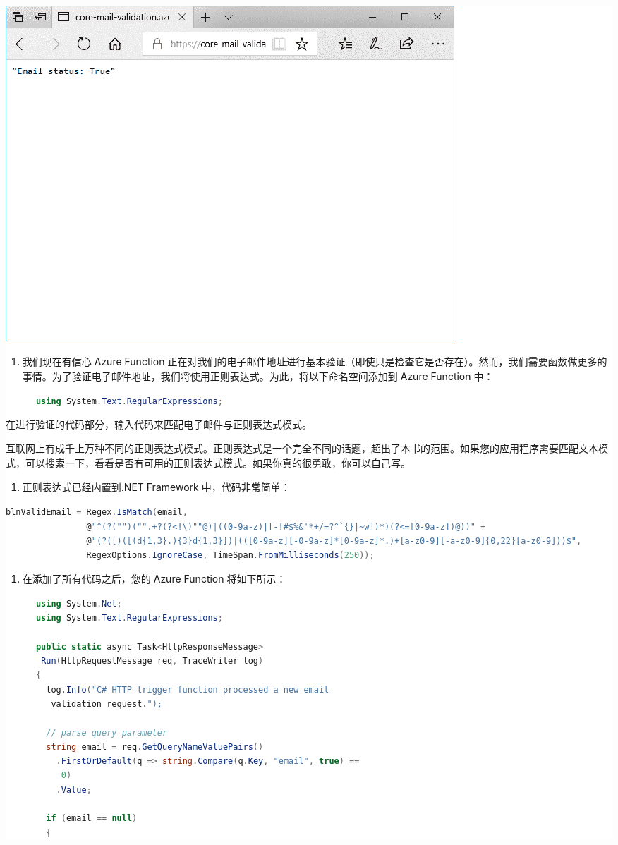 ![](img/cad93eb1-ffef-46c7-86ae-39823faf11ff.png)

1.  我们现在有信心 Azure Function 正在对我们的电子邮件地址进行基本验证（即使只是检查它是否存在）。然而，我们需要函数做更多的事情。为了验证电子邮件地址，我们将使用正则表达式。为此，将以下命名空间添加到 Azure Function 中：

```cs
      using System.Text.RegularExpressions; 
```

在进行验证的代码部分，输入代码来匹配电子邮件与正则表达式模式。

互联网上有成千上万种不同的正则表达式模式。正则表达式是一个完全不同的话题，超出了本书的范围。如果您的应用程序需要匹配文本模式，可以搜索一下，看看是否有可用的正则表达式模式。如果你真的很勇敢，你可以自己写。

1.  正则表达式已经内置到.NET Framework 中，代码非常简单：

```cs
blnValidEmail = Regex.IsMatch(email, 
                @"^(?("")("".+?(?<!\)""@)|((0-9a-z)|[-!#$%&'*+/=?^`{}|~w])*)(?<=[0-9a-z])@))" + 
                @"(?([)([(d{1,3}.){3}d{1,3}])|(([0-9a-z][-0-9a-z]*[0-9a-z]*.)+[a-z0-9][-a-z0-9]{0,22}[a-z0-9]))$", 
                RegexOptions.IgnoreCase, TimeSpan.FromMilliseconds(250)); 
```

1.  在添加了所有代码之后，您的 Azure Function 将如下所示：

```cs
      using System.Net; 
      using System.Text.RegularExpressions; 

      public static async Task<HttpResponseMessage>
       Run(HttpRequestMessage req, TraceWriter log) 
      { 
        log.Info("C# HTTP trigger function processed a new email 
         validation request."); 

        // parse query parameter 
        string email = req.GetQueryNameValuePairs() 
          .FirstOrDefault(q => string.Compare(q.Key, "email", true) == 
           0) 
          .Value; 

        if (email == null) 
        { 
```